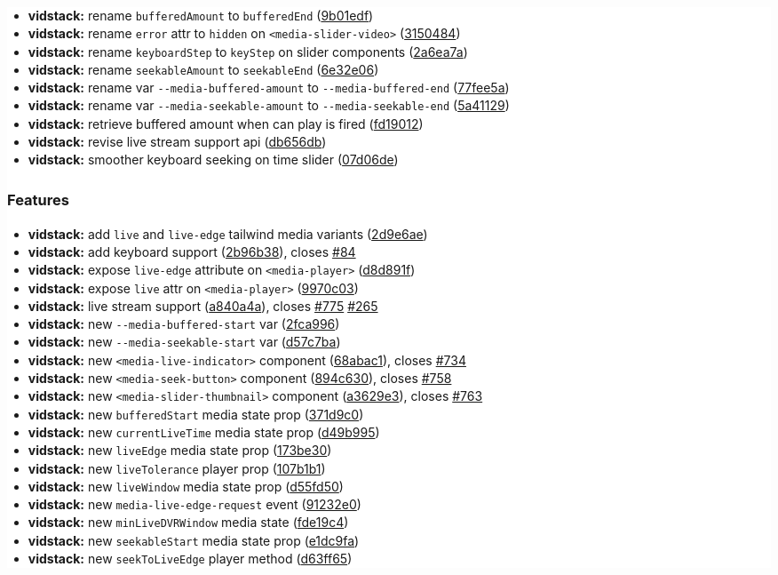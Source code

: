 - **vidstack:** rename `bufferedAmount` to `bufferedEnd` ([9b01edf](https://github.com/vidstack/player/commit/9b01edfbc9e89d50836ff3b3139e8d0e1c4d682f))
- **vidstack:** rename `error` attr to `hidden` on `<media-slider-video>` ([3150484](https://github.com/vidstack/player/commit/315048455d1e56c351b466ac2f534de98d12f087))
- **vidstack:** rename `keyboardStep` to `keyStep` on slider components ([2a6ea7a](https://github.com/vidstack/player/commit/2a6ea7a1ef351bdb4d5d8d719f1a2c36243ca7b0))
- **vidstack:** rename `seekableAmount` to `seekableEnd` ([6e32e06](https://github.com/vidstack/player/commit/6e32e068149daad2a0c0d4f1dc94b667e3a60def))
- **vidstack:** rename var `--media-buffered-amount` to `--media-buffered-end` ([77fee5a](https://github.com/vidstack/player/commit/77fee5acb8e1c12e9ef4013847bf0449b2965ff2))
- **vidstack:** rename var `--media-seekable-amount` to `--media-seekable-end` ([5a41129](https://github.com/vidstack/player/commit/5a411293919ec4e3b840a7d2020586e5a6d01d31))
- **vidstack:** retrieve buffered amount when can play is fired ([fd19012](https://github.com/vidstack/player/commit/fd190126df9d8545626de5c9dba08a79c81096a6))
- **vidstack:** revise live stream support api ([db656db](https://github.com/vidstack/player/commit/db656db71a63c846418a0bb27c84ebf04052d699))
- **vidstack:** smoother keyboard seeking on time slider ([07d06de](https://github.com/vidstack/player/commit/07d06deeadcdaab347e9d26cee83b27bdb3177e8))

### Features

- **vidstack:** add `live` and `live-edge` tailwind media variants ([2d9e6ae](https://github.com/vidstack/player/commit/2d9e6ae8aad994119713e15aff48f4e9ca050c02))
- **vidstack:** add keyboard support ([2b96b38](https://github.com/vidstack/player/commit/2b96b38689e4370fa2cdeedd4c34d59265709d11)), closes [#84](https://github.com/vidstack/player/issues/84)
- **vidstack:** expose `live-edge` attribute on `<media-player>` ([d8d891f](https://github.com/vidstack/player/commit/d8d891f64e0fd8db16e68fb59a7cb34a8e14ee71))
- **vidstack:** expose `live` attr on `<media-player>` ([9970c03](https://github.com/vidstack/player/commit/9970c03277e4004a09270546e485f9b930bd7234))
- **vidstack:** live stream support ([a840a4a](https://github.com/vidstack/player/commit/a840a4a155307cfe9c8d20b26d41c44a0871a90c)), closes [#775](https://github.com/vidstack/player/issues/775) [#265](https://github.com/vidstack/player/issues/265)
- **vidstack:** new `--media-buffered-start` var ([2fca996](https://github.com/vidstack/player/commit/2fca9967cd0833451cab389d1bc7096213509199))
- **vidstack:** new `--media-seekable-start` var ([d57c7ba](https://github.com/vidstack/player/commit/d57c7baf85d123fd7a2aee1ca8e5e65fa044a363))
- **vidstack:** new `<media-live-indicator>` component ([68abac1](https://github.com/vidstack/player/commit/68abac102ba7820c7952ff55eb2231d13361f744)), closes [#734](https://github.com/vidstack/player/issues/734)
- **vidstack:** new `<media-seek-button>` component ([894c630](https://github.com/vidstack/player/commit/894c6306fed9a4b79fef599f526596ce7c497058)), closes [#758](https://github.com/vidstack/player/issues/758)
- **vidstack:** new `<media-slider-thumbnail>` component ([a3629e3](https://github.com/vidstack/player/commit/a3629e3c4d0a482eb05da251e5950d9d2c34d771)), closes [#763](https://github.com/vidstack/player/issues/763)
- **vidstack:** new `bufferedStart` media state prop ([371d9c0](https://github.com/vidstack/player/commit/371d9c010bcbd964faae68440dc83c792d5d9ab8))
- **vidstack:** new `currentLiveTime` media state prop ([d49b995](https://github.com/vidstack/player/commit/d49b995ecbbcd7c05cc111f8fdd05bd4eb1a80ae))
- **vidstack:** new `liveEdge` media state prop ([173be30](https://github.com/vidstack/player/commit/173be3085370d488b6b9af71b4106f093b3b4461))
- **vidstack:** new `liveTolerance` player prop ([107b1b1](https://github.com/vidstack/player/commit/107b1b1fcf441db280384080289bb04641cba3ff))
- **vidstack:** new `liveWindow` media state prop ([d55fd50](https://github.com/vidstack/player/commit/d55fd501a80eeb96d57e920c579731efa0850b28))
- **vidstack:** new `media-live-edge-request` event ([91232e0](https://github.com/vidstack/player/commit/91232e00fc1787c8bb0afea1741020d0e30262ed))
- **vidstack:** new `minLiveDVRWindow` media state ([fde19c4](https://github.com/vidstack/player/commit/fde19c4a63a5a89b1fb2d2e69f8251080cdf2088))
- **vidstack:** new `seekableStart` media state prop ([e1dc9fa](https://github.com/vidstack/player/commit/e1dc9fa5ed90f31645922a57e8a2a8251983e3dc))
- **vidstack:** new `seekToLiveEdge` player method ([d63ff65](https://github.com/vidstack/player/commit/d63ff656d04143dba283be7b745d54e923991b68))